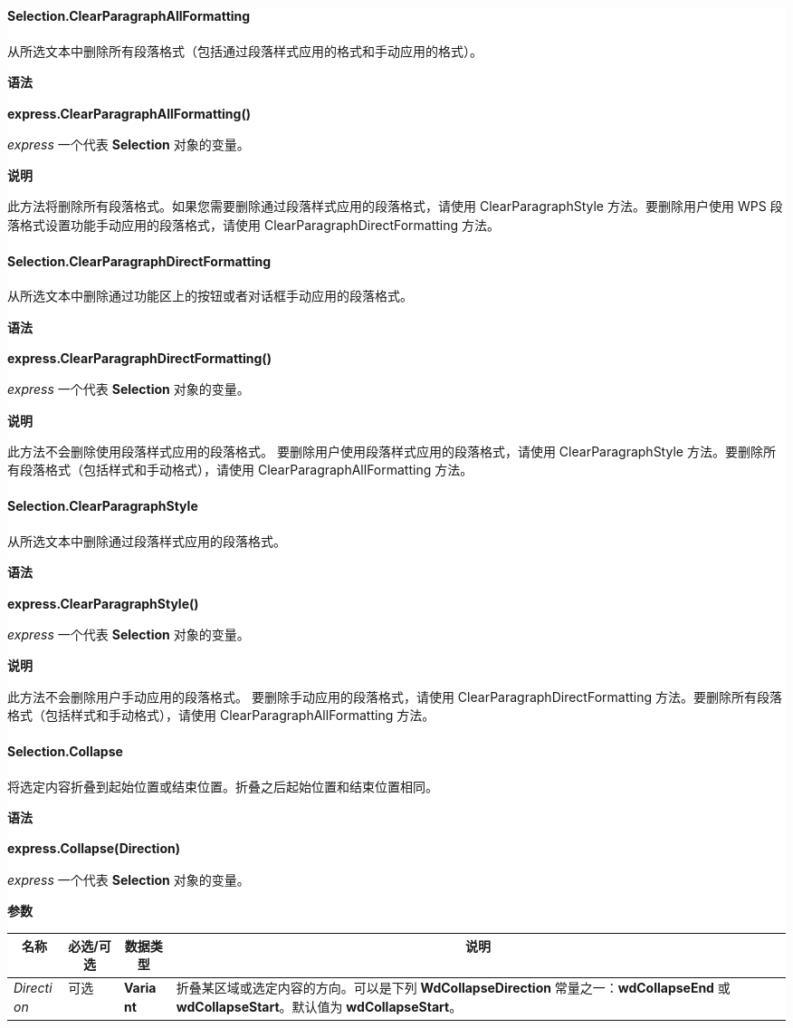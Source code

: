 #### **Selection.ClearParagraphAllFormatting**

从所选文本中删除所有段落格式（包括通过段落样式应用的格式和手动应用的格式）。

**语法**

**express.ClearParagraphAllFormatting()**

*express*   一个代表 **Selection** 对象的变量。

**说明**

此方法将删除所有段落格式。如果您需要删除通过段落样式应用的段落格式，请使用 ClearParagraphStyle 方法。要删除用户使用 WPS 段落格式设置功能手动应用的段落格式，请使用 ClearParagraphDirectFormatting 方法。

#### **Selection.ClearParagraphDirectFormatting**

从所选文本中删除通过功能区上的按钮或者对话框手动应用的段落格式。

**语法**

**express.ClearParagraphDirectFormatting()**

*express*   一个代表 **Selection** 对象的变量。

**说明**

此方法不会删除使用段落样式应用的段落格式。 要删除用户使用段落样式应用的段落格式，请使用 ClearParagraphStyle 方法。要删除所有段落格式（包括样式和手动格式），请使用 ClearParagraphAllFormatting 方法。

#### **Selection.ClearParagraphStyle**

从所选文本中删除通过段落样式应用的段落格式。

**语法**

**express.ClearParagraphStyle()**

*express*   一个代表 **Selection** 对象的变量。

**说明**

此方法不会删除用户手动应用的段落格式。 要删除手动应用的段落格式，请使用 ClearParagraphDirectFormatting 方法。要删除所有段落格式（包括样式和手动格式），请使用 ClearParagraphAllFormatting 方法。

#### **Selection.Collapse**

将选定内容折叠到起始位置或结束位置。折叠之后起始位置和结束位置相同。

**语法**

**express.Collapse(Direction)**

*express*   一个代表 **Selection** 对象的变量。

**参数**

| **名称**    | **必选/可选** | **数据类型** | **说明**                                                     |
| ----------- | ------------- | ------------ | ------------------------------------------------------------ |
| *Direction* | 可选          | **Variant**  | 折叠某区域或选定内容的方向。可以是下列 **WdCollapseDirection** 常量之一：**wdCollapseEnd** 或 **wdCollapseStart**。默认值为 **wdCollapseStart**。 |
